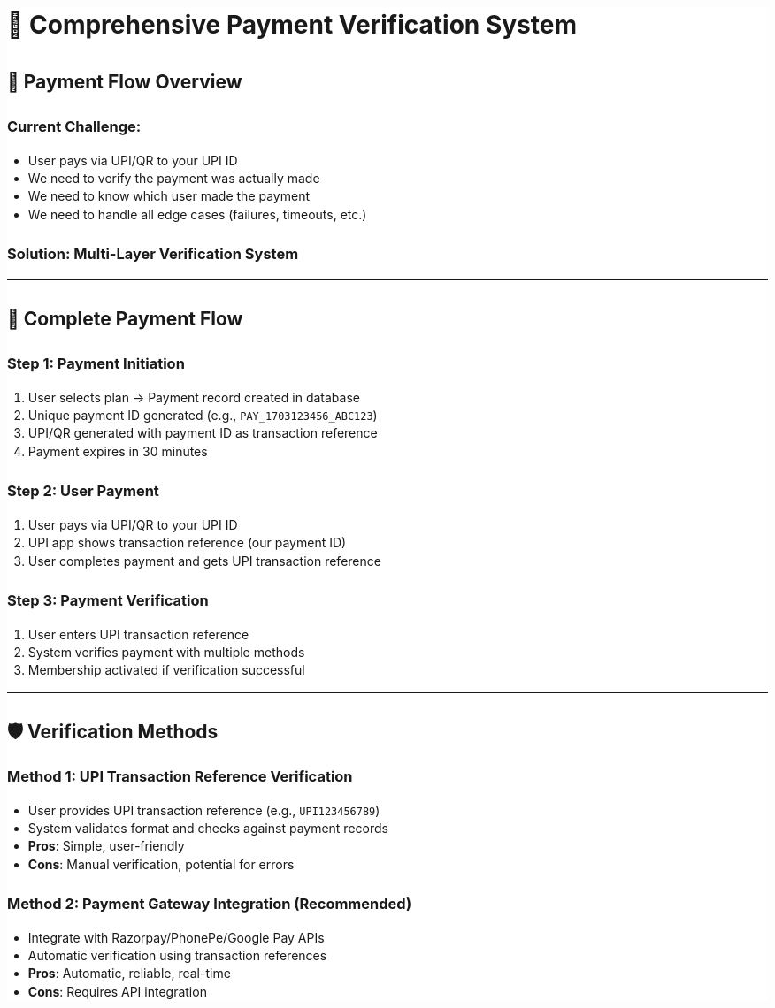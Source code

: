 # 🔐 Comprehensive Payment Verification System

## 🎯 **Payment Flow Overview**

### **Current Challenge:**
- User pays via UPI/QR to your UPI ID
- We need to verify the payment was actually made
- We need to know which user made the payment
- We need to handle all edge cases (failures, timeouts, etc.)

### **Solution: Multi-Layer Verification System**

---

## 🔄 **Complete Payment Flow**

### **Step 1: Payment Initiation**
1. User selects plan → Payment record created in database
2. Unique payment ID generated (e.g., `PAY_1703123456_ABC123`)
3. UPI/QR generated with payment ID as transaction reference
4. Payment expires in 30 minutes

### **Step 2: User Payment**
1. User pays via UPI/QR to your UPI ID
2. UPI app shows transaction reference (our payment ID)
3. User completes payment and gets UPI transaction reference

### **Step 3: Payment Verification**
1. User enters UPI transaction reference
2. System verifies payment with multiple methods
3. Membership activated if verification successful

---

## 🛡️ **Verification Methods**

### **Method 1: UPI Transaction Reference Verification**
- User provides UPI transaction reference (e.g., `UPI123456789`)
- System validates format and checks against payment records
- **Pros**: Simple, user-friendly
- **Cons**: Manual verification, potential for errors

### **Method 2: Payment Gateway Integration (Recommended)**
- Integrate with Razorpay/PhonePe/Google Pay APIs
- Automatic verification using transaction references
- **Pros**: Automatic, reliable, real-time
- **Cons**: Requires API integration
